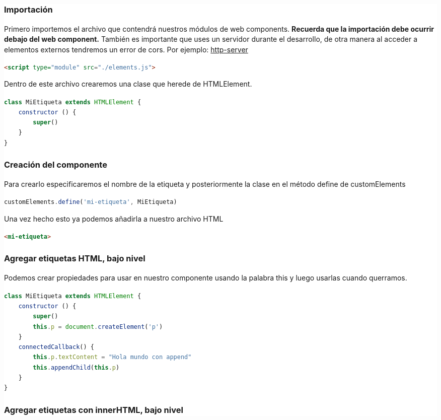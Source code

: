 ### Importación

Primero importemos el archivo que contendrá nuestros módulos de web
components. **Recuerda que la importación debe ocurrir debajo del web
component.** También es importante que uses un servidor durante el
desarrollo, de otra manera al acceder a elementos externos tendremos un
error de cors. Por ejemplo:
[http-server](https://www.npmjs.com/package/http-server)

``` html
<script type="module" src="./elements.js">
```

Dentro de este archivo crearemos una clase que herede de HTMLElement.

``` javascript
class MiEtiqueta extends HTMLElement {
    constructor () {
        super()
    }
}
```

### Creación del componente

Para crearlo especificaremos el nombre de la etiqueta y posteriormente
la clase en el método define de customElements

``` javascript
customElements.define('mi-etiqueta', MiEtiqueta)
```

Una vez hecho esto ya podemos añadirla a nuestro archivo HTML

``` html
<mi-etiqueta>
```

### Agregar etiquetas HTML, bajo nivel

Podemos crear propiedades para usar en nuestro componente usando la
palabra this y luego usarlas cuando querramos.

``` javascript
class MiEtiqueta extends HTMLElement {
    constructor () {
        super()
        this.p = document.createElement('p')
    }
    connectedCallback() {
        this.p.textContent = "Hola mundo con append"
        this.appendChild(this.p)
    }
}
```

### Agregar etiquetas con innerHTML, bajo nivel

